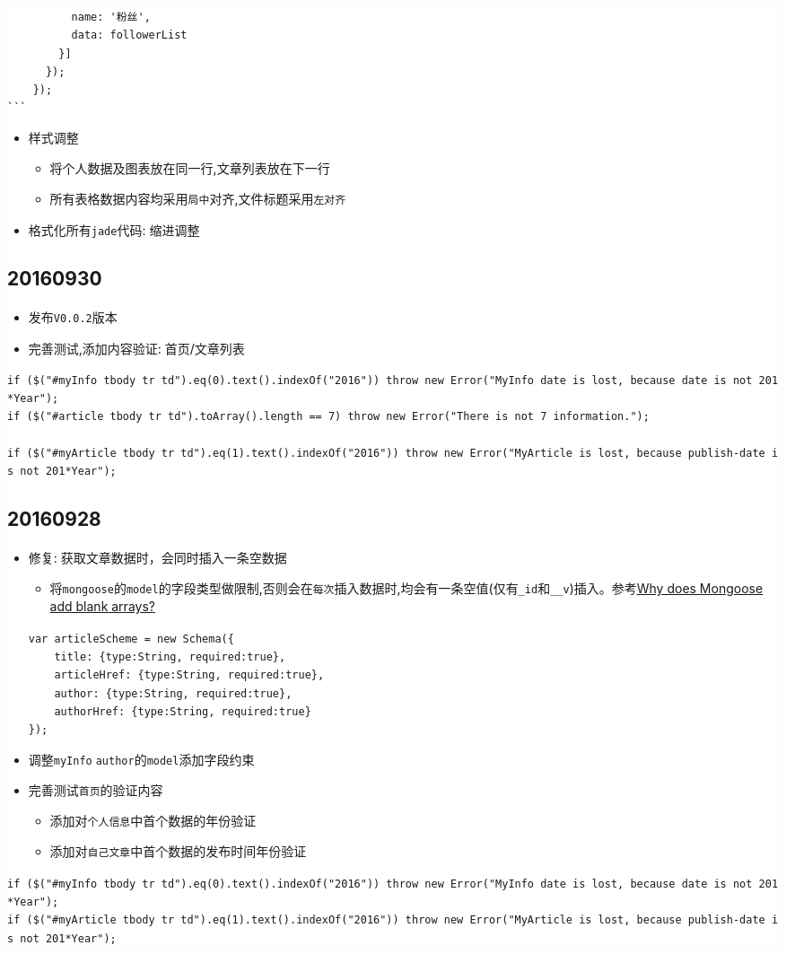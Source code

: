               name: '粉丝',
              data: followerList
            }]
          });
        });
    ```

- 样式调整
    
    - 将个人数据及图表放在同一行,文章列表放在下一行
    
    - 所有表格数据内容均采用`局中`对齐,文件标题采用`左对齐`
    
- 格式化所有`jade`代码: 缩进调整

## **20160930**

- 发布`V0.0.2`版本

- 完善测试,添加内容验证: 首页/文章列表

```
if ($("#myInfo tbody tr td").eq(0).text().indexOf("2016")) throw new Error("MyInfo date is lost, because date is not 201*Year");
if ($("#article tbody tr td").toArray().length == 7) throw new Error("There is not 7 information.");

if ($("#myArticle tbody tr td").eq(1).text().indexOf("2016")) throw new Error("MyArticle is lost, because publish-date is not 201*Year");

```


## **20160928**

- 修复: 获取文章数据时，会同时插入一条空数据

    - 将`mongoose`的`model`的字段类型做限制,否则会在`每次`插入数据时,均会有一条空值(仅有`_id`和`__v`)插入。参考[Why does Mongoose add blank arrays?](http://stackoverflow.com/questions/12658152/why-does-mongoose-add-blank-arrays)
    ```
    var articleScheme = new Schema({
        title: {type:String, required:true},
        articleHref: {type:String, required:true},
        author: {type:String, required:true},
        authorHref: {type:String, required:true}
    });
    ```

- 调整`myInfo` `author`的`model`添加字段约束

- 完善测试`首页`的验证内容
    
    - 添加对`个人信息`中首个数据的年份验证
    
    - 添加对`自己文章`中首个数据的发布时间年份验证
```
if ($("#myInfo tbody tr td").eq(0).text().indexOf("2016")) throw new Error("MyInfo date is lost, because date is not 201*Year");
if ($("#myArticle tbody tr td").eq(1).text().indexOf("2016")) throw new Error("MyArticle is lost, because publish-date is not 201*Year");
```
